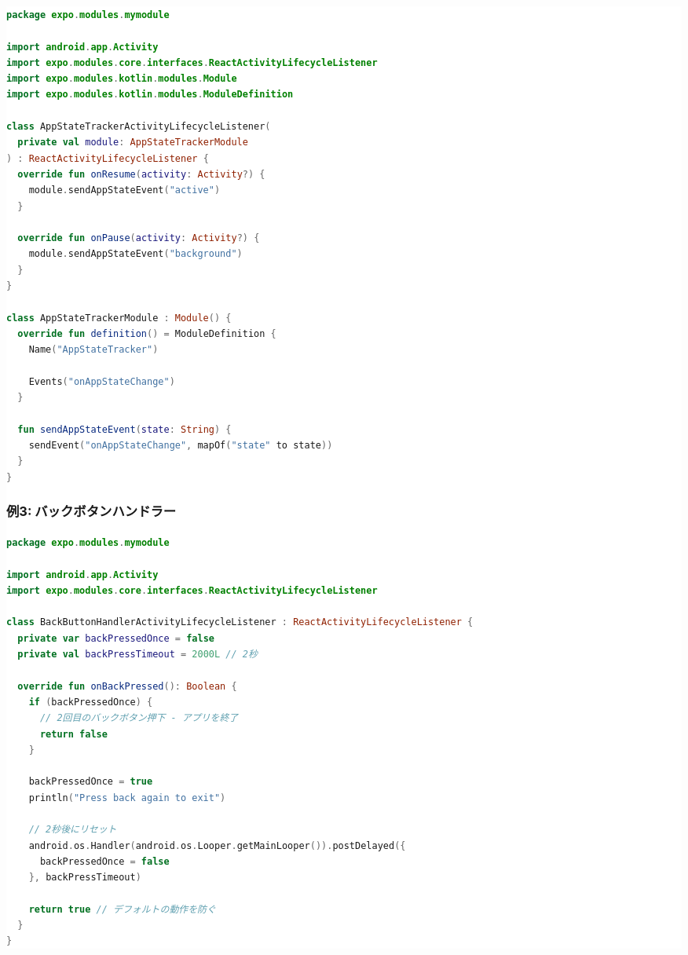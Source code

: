```kotlin
package expo.modules.mymodule

import android.app.Activity
import expo.modules.core.interfaces.ReactActivityLifecycleListener
import expo.modules.kotlin.modules.Module
import expo.modules.kotlin.modules.ModuleDefinition

class AppStateTrackerActivityLifecycleListener(
  private val module: AppStateTrackerModule
) : ReactActivityLifecycleListener {
  override fun onResume(activity: Activity?) {
    module.sendAppStateEvent("active")
  }

  override fun onPause(activity: Activity?) {
    module.sendAppStateEvent("background")
  }
}

class AppStateTrackerModule : Module() {
  override fun definition() = ModuleDefinition {
    Name("AppStateTracker")

    Events("onAppStateChange")
  }

  fun sendAppStateEvent(state: String) {
    sendEvent("onAppStateChange", mapOf("state" to state))
  }
}
```

### 例3: バックボタンハンドラー

```kotlin
package expo.modules.mymodule

import android.app.Activity
import expo.modules.core.interfaces.ReactActivityLifecycleListener

class BackButtonHandlerActivityLifecycleListener : ReactActivityLifecycleListener {
  private var backPressedOnce = false
  private val backPressTimeout = 2000L // 2秒

  override fun onBackPressed(): Boolean {
    if (backPressedOnce) {
      // 2回目のバックボタン押下 - アプリを終了
      return false
    }

    backPressedOnce = true
    println("Press back again to exit")

    // 2秒後にリセット
    android.os.Handler(android.os.Looper.getMainLooper()).postDelayed({
      backPressedOnce = false
    }, backPressTimeout)

    return true // デフォルトの動作を防ぐ
  }
}
```
